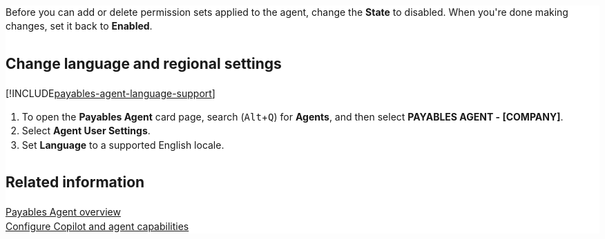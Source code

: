 Before you can add or delete permission sets applied to the agent, change the **State** to disabled. When you're done making changes, set it back to **Enabled**.



## Change language and regional settings

[!INCLUDE[payables-agent-language-support](includes/payables-agent-language-support.md)]

1. To open the **Payables Agent** card page, search (<kbd>Alt</kbd>+<kbd>Q</kbd>) for  **Agents**, and then select **PAYABLES AGENT - [COMPANY]**.
1. Select **Agent User Settings**.
1. Set **Language** to a supported English locale.

## Related information

[Payables Agent overview](payables-agent.md)  
[Configure Copilot and agent capabilities](enable-ai.md)  